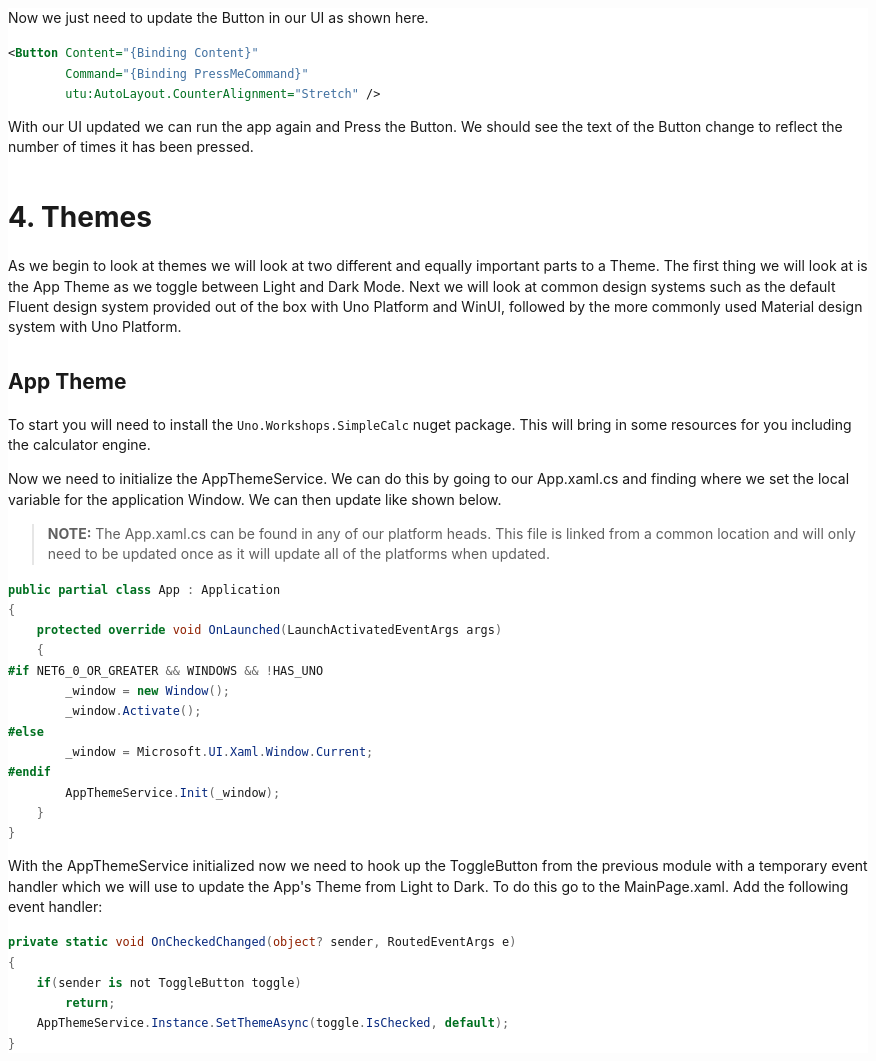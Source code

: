 Now we just need to update the Button in our UI as shown here.

```xml
<Button Content="{Binding Content}"
        Command="{Binding PressMeCommand}"
        utu:AutoLayout.CounterAlignment="Stretch" />
```

With our UI updated we can run the app again and Press the Button. We should see the text of the Button change to reflect the number of times it has been pressed.

# 4. Themes

As we begin to look at themes we will look at two different and equally important parts to a Theme. The first thing we will look at is the App Theme as we toggle between Light and Dark Mode. Next we will look at common design systems such as the default Fluent design system provided out of the box with Uno Platform and WinUI, followed by the more commonly used Material design system with Uno Platform.

## App Theme

To start you will need to install the `Uno.Workshops.SimpleCalc` nuget package. This will bring in some resources for you including the calculator engine.

Now we need to initialize the AppThemeService. We can do this by going to our App.xaml.cs and finding where we set the local variable for the application Window. We can then update like shown below.

> **NOTE:** The App.xaml.cs can be found in any of our platform heads. This file is linked from a common location and will only need to be updated once as it will update all of the platforms when updated.

```cs
public partial class App : Application
{
    protected override void OnLaunched(LaunchActivatedEventArgs args)
    {
#if NET6_0_OR_GREATER && WINDOWS && !HAS_UNO
        _window = new Window();
        _window.Activate();
#else
        _window = Microsoft.UI.Xaml.Window.Current;
#endif
        AppThemeService.Init(_window);
    }
}
```

With the AppThemeService initialized now we need to hook up the ToggleButton from the previous module with a temporary event handler which we will use to update the App's Theme from Light to Dark. To do this go to the MainPage.xaml. Add the following event handler:

```cs
private static void OnCheckedChanged(object? sender, RoutedEventArgs e)
{
    if(sender is not ToggleButton toggle)
        return;
    AppThemeService.Instance.SetThemeAsync(toggle.IsChecked, default);
}
```
